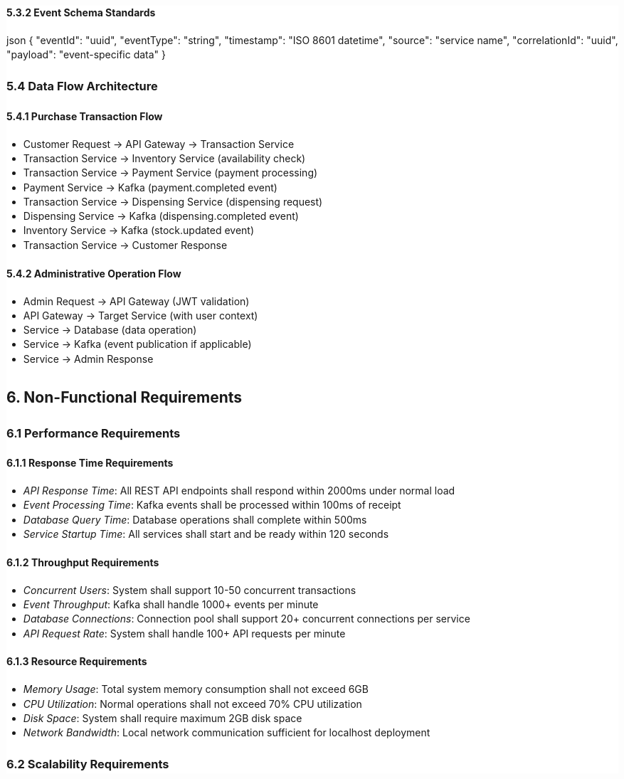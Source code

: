 #### **5.3.2 Event Schema Standards**

json { "eventId": "uuid", "eventType": "string", "timestamp": "ISO 8601 datetime", "source": "service name", "correlationId": "uuid", "payload": "event-specific data" }

### **5.4 Data Flow Architecture**

#### **5.4.1 Purchase Transaction Flow**

- Customer Request → API Gateway → Transaction Service
- Transaction Service → Inventory Service (availability check)
- Transaction Service → Payment Service (payment processing)
- Payment Service → Kafka (payment.completed event)
- Transaction Service → Dispensing Service (dispensing request)
- Dispensing Service → Kafka (dispensing.completed event)
- Inventory Service → Kafka (stock.updated event)
- Transaction Service → Customer Response

#### **5.4.2 Administrative Operation Flow**

- Admin Request → API Gateway (JWT validation)
- API Gateway → Target Service (with user context)
- Service → Database (data operation)
- Service → Kafka (event publication if applicable)
- Service → Admin Response

## **6\. Non-Functional Requirements**

### **6.1 Performance Requirements**

#### **6.1.1 Response Time Requirements**

- _API Response Time_: All REST API endpoints shall respond within 2000ms under normal load
- _Event Processing Time_: Kafka events shall be processed within 100ms of receipt
- _Database Query Time_: Database operations shall complete within 500ms
- _Service Startup Time_: All services shall start and be ready within 120 seconds

#### **6.1.2 Throughput Requirements**

- _Concurrent Users_: System shall support 10-50 concurrent transactions
- _Event Throughput_: Kafka shall handle 1000+ events per minute
- _Database Connections_: Connection pool shall support 20+ concurrent connections per service
- _API Request Rate_: System shall handle 100+ API requests per minute

#### **6.1.3 Resource Requirements**

- _Memory Usage_: Total system memory consumption shall not exceed 6GB
- _CPU Utilization_: Normal operations shall not exceed 70% CPU utilization
- _Disk Space_: System shall require maximum 2GB disk space
- _Network Bandwidth_: Local network communication sufficient for localhost deployment

### **6.2 Scalability Requirements**

